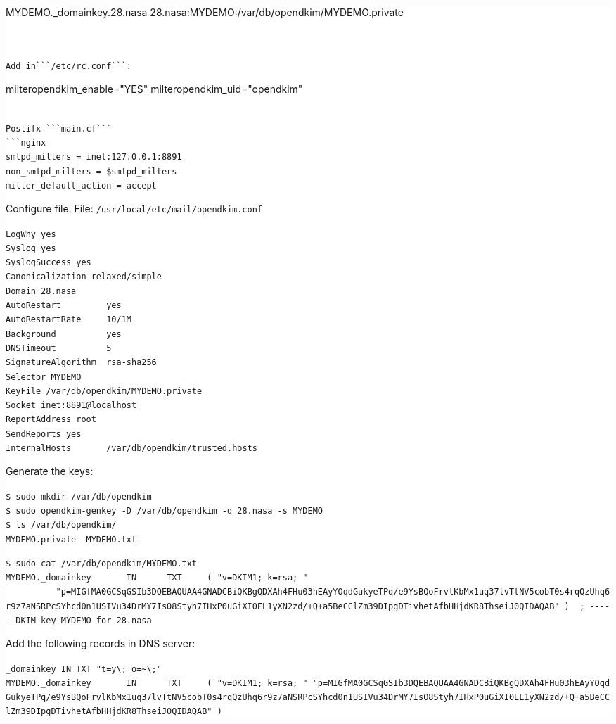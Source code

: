 ```
```
MYDEMO._domainkey.28.nasa     28.nasa:MYDEMO:/var/db/opendkim/MYDEMO.private
```


Add in```/etc/rc.conf```:
```
milteropendkim_enable="YES"
milteropendkim_uid="opendkim"
```

Postifx ```main.cf```
```nginx
smtpd_milters = inet:127.0.0.1:8891
non_smtpd_milters = $smtpd_milters
milter_default_action = accept
```

Configure file:
File: ```/usr/local/etc/mail/opendkim.conf```
```
LogWhy yes
Syslog yes
SyslogSuccess yes
Canonicalization relaxed/simple
Domain 28.nasa
AutoRestart         yes
AutoRestartRate     10/1M
Background          yes
DNSTimeout          5
SignatureAlgorithm  rsa-sha256
Selector MYDEMO
KeyFile /var/db/opendkim/MYDEMO.private
Socket inet:8891@localhost
ReportAddress root
SendReports yes
InternalHosts       /var/db/opendkim/trusted.hosts
```
Generate the keys:
```
$ sudo mkdir /var/db/opendkim
$ sudo opendkim-genkey -D /var/db/opendkim -d 28.nasa -s MYDEMO
$ ls /var/db/opendkim/
MYDEMO.private  MYDEMO.txt
```
```
$ sudo cat /var/db/opendkim/MYDEMO.txt
MYDEMO._domainkey       IN      TXT     ( "v=DKIM1; k=rsa; "
          "p=MIGfMA0GCSqGSIb3DQEBAQUAA4GNADCBiQKBgQDXAh4FHu03hEAyYOqdGukyeTPq/e9YsBQoFrvlKbMx1uq37lvTtNV5cobT0s4rqQzUhq6r9z7aNSRPcSYhcd0n1USIVu34DrMY7IsO8Styh7IHxP0uGiXI0EL1yXN2zd/+Q+a5BeCClZm39DIpgDTivhetAfbHHjdKR8ThseiJ0QIDAQAB" )  ; ----- DKIM key MYDEMO for 28.nasa
```

Add the following records in DNS server:
```
_domainkey IN TXT "t=y\; o=~\;"
MYDEMO._domainkey       IN      TXT     ( "v=DKIM1; k=rsa; " "p=MIGfMA0GCSqGSIb3DQEBAQUAA4GNADCBiQKBgQDXAh4FHu03hEAyYOqdGukyeTPq/e9YsBQoFrvlKbMx1uq37lvTtNV5cobT0s4rqQzUhq6r9z7aNSRPcSYhcd0n1USIVu34DrMY7IsO8Styh7IHxP0uGiXI0EL1yXN2zd/+Q+a5BeCClZm39DIpgDTivhetAfbHHjdKR8ThseiJ0QIDAQAB" )
```
